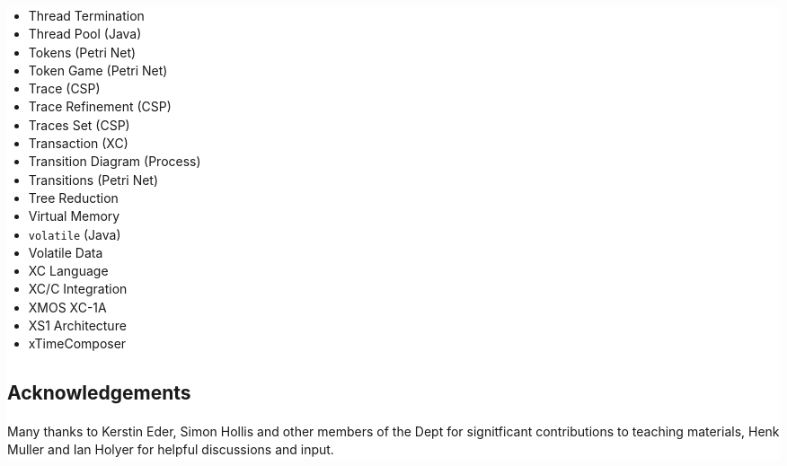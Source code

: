 *   Thread Termination
*   Thread Pool (Java)
*   Tokens (Petri Net)
*   Token Game (Petri Net)
*   Trace (CSP)
*   Trace Refinement (CSP)
*   Traces Set (CSP)
*   Transaction (XC)
*   Transition Diagram (Process)
*   Transitions (Petri Net)
*   Tree Reduction
*   Virtual Memory
*   `volatile` (Java)
*   Volatile Data
*   XC Language
*   XC/C Integration
*   XMOS XC-1A
*   XS1 Architecture
*   xTimeComposer

## Acknowledgements

Many thanks to Kerstin Eder, Simon Hollis and other members of the Dept for signitficant contributions to teaching materials, Henk Muller and Ian Holyer for helpful discussions and input.
